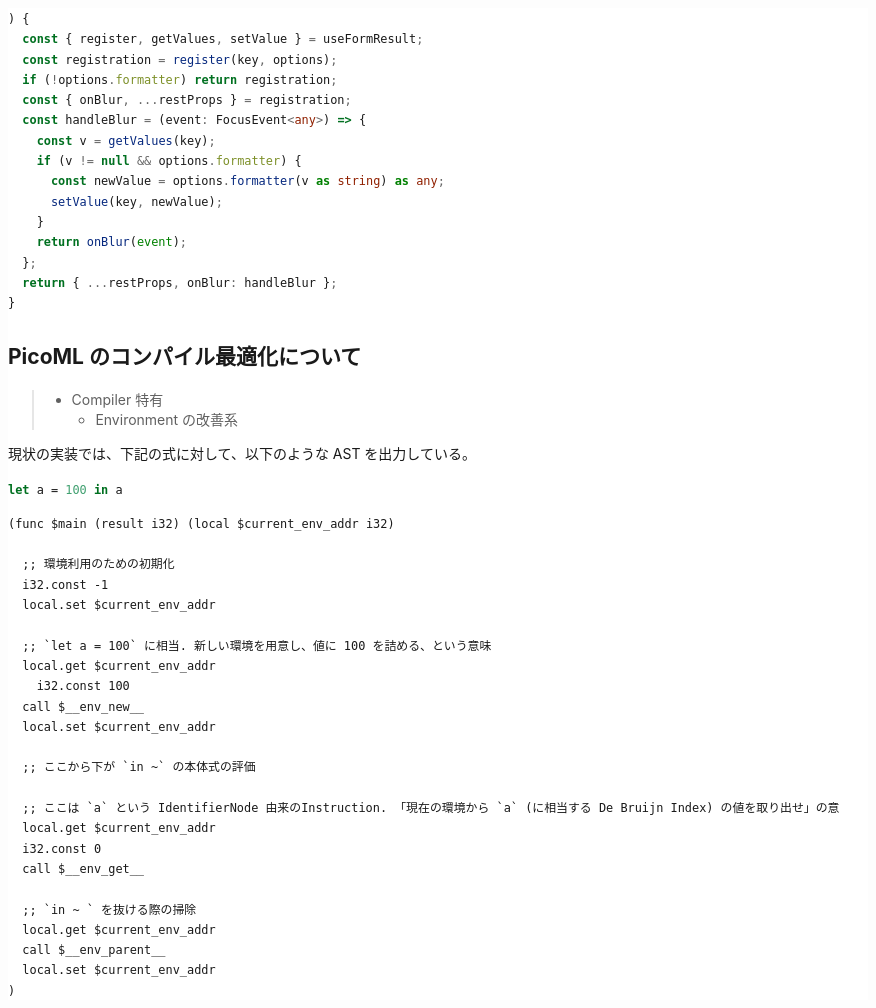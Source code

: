 ```ts
) {
  const { register, getValues, setValue } = useFormResult;
  const registration = register(key, options);
  if (!options.formatter) return registration;
  const { onBlur, ...restProps } = registration;
  const handleBlur = (event: FocusEvent<any>) => {
    const v = getValues(key);
    if (v != null && options.formatter) {
      const newValue = options.formatter(v as string) as any;
      setValue(key, newValue);
    }
    return onBlur(event);
  };
  return { ...restProps, onBlur: handleBlur };
}
```

## PicoML のコンパイル最適化について

> - Compiler 特有
>   - Environment の改善系

現状の実装では、下記の式に対して、以下のような AST を出力している。

```ocaml
let a = 100 in a
```

```wat
(func $main (result i32) (local $current_env_addr i32)

  ;; 環境利用のための初期化
  i32.const -1
  local.set $current_env_addr

  ;; `let a = 100` に相当. 新しい環境を用意し、値に 100 を詰める、という意味
  local.get $current_env_addr
    i32.const 100
  call $__env_new__
  local.set $current_env_addr

  ;; ここから下が `in ~` の本体式の評価

  ;; ここは `a` という IdentifierNode 由来のInstruction. 「現在の環境から `a` (に相当する De Bruijn Index) の値を取り出せ」の意
  local.get $current_env_addr
  i32.const 0
  call $__env_get__

  ;; `in ~ ` を抜ける際の掃除
  local.get $current_env_addr
  call $__env_parent__
  local.set $current_env_addr
)
```
